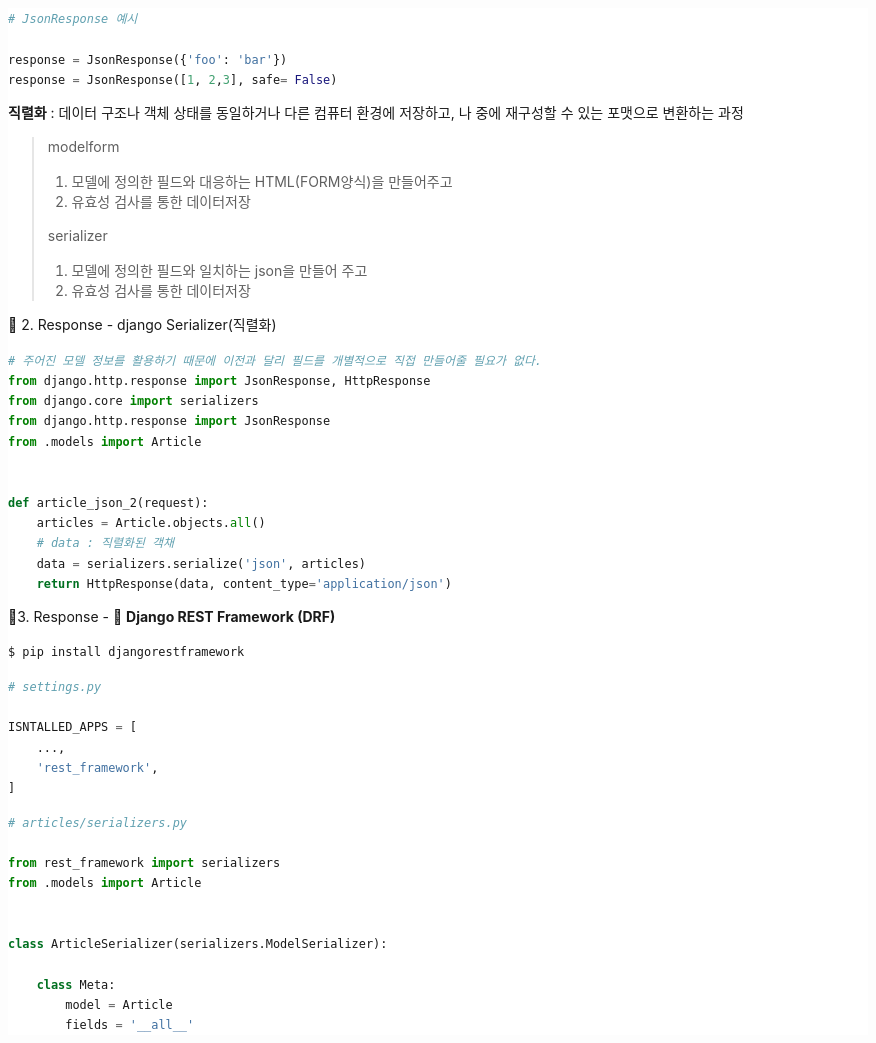   ```python
  # JsonResponse 예시
  
  response = JsonResponse({'foo': 'bar'})
  response = JsonResponse([1, 2,3], safe= False)
  ```

  **직렬화** : 데이터 구조나 객체 상태를 동일하거나 다른 컴퓨터 환경에 저장하고, 나 중에 재구성할 수 있는 포맷으로 변환하는 과정

  > modelform
  >
  > 1. 모델에 정의한 필드와 대응하는 HTML(FORM양식)을 만들어주고
  > 2. 유효성 검사를 통한 데이터저장
  >
  > serializer
  >
  > 1. 모델에 정의한 필드와 일치하는 json을 만들어 주고
  > 2. 유효성 검사를 통한 데이터저장

  :small_red_triangle_down: 2. Response - django Serializer(직렬화)

  ```python
  # 주어진 모델 정보를 활용하기 때문에 이전과 달리 필드를 개별적으로 직접 만들어줄 필요가 없다. 
  from django.http.response import JsonResponse, HttpResponse
  from django.core import serializers
  from django.http.response import JsonResponse
  from .models import Article
  
  
  def article_json_2(request):
      articles = Article.objects.all()
      # data : 직렬화된 객채
      data = serializers.serialize('json', articles)
      return HttpResponse(data, content_type='application/json')
  ```

  :small_red_triangle_down:3. Response - :star2: **Django REST Framework (DRF)**

  ```bash
  $ pip install djangorestframework
  ```

  ```python
  # settings.py
  
  ISNTALLED_APPS = [
      ...,
      'rest_framework',
  ]
  ```

  ```python
  # articles/serializers.py
  
  from rest_framework import serializers
  from .models import Article
  
  
  class ArticleSerializer(serializers.ModelSerializer):
  
      class Meta:
          model = Article
          fields = '__all__'
  ```
